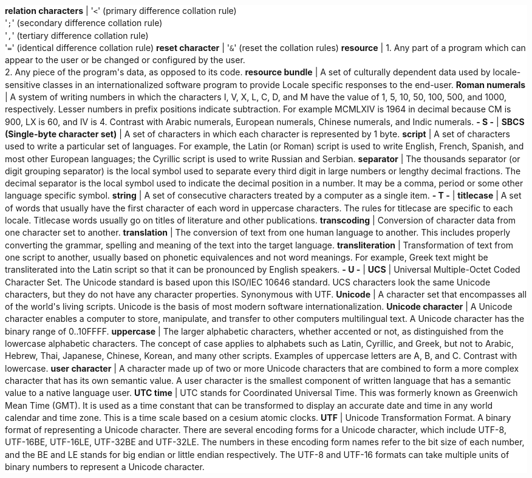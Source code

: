 **relation characters** | '`<`' (primary difference collation rule) <br>'`;`' (secondary difference collation rule) <br>'`,`' (tertiary difference collation rule) <br>'`=`' (identical difference collation rule)
**reset character** | '`&`' (reset the collation rules)
**resource** | 1. Any part of a program which can appear to the user or be changed or configured by the user. <br>2. Any piece of the program's data, as opposed to its code.
**resource bundle** | A set of culturally dependent data used by locale-sensitive classes in an internationalized software program to provide Locale specific responses to the end-user.
**Roman numerals** | A system of writing numbers in which the characters I, V, X, L, C, D, and M have the value of 1, 5, 10, 50, 100, 500, and 1000, respectively. Lesser numbers in prefix positions indicate subtraction. For example MCMLXIV is 1964 in decimal because CM is 900, LX is 60, and IV is 4. Contrast with Arabic numerals, European numerals, Chinese numerals, and Indic numerals.
**- S -** | 
**SBCS (Single-byte character set)** | A set of characters in which each character is represented by 1 byte.
**script** | A set of characters used to write a particular set of languages. For example, the Latin (or Roman) script is used to write English, French, Spanish, and most other European languages; the Cyrillic script is used to write Russian and Serbian.
**separator** | The thousands separator (or digit grouping separator) is the local symbol used to separate every third digit in large numbers or lengthy decimal fractions. The decimal separator is the local symbol used to indicate the decimal position in a number. It may be a comma, period or some other language specific symbol.
**string** | A set of consecutive characters treated by a computer as a single item.
**- T -** | 
**titlecase** | A set of words that usually have the first character of each word in uppercase characters. The rules for titlecase are specific to each locale. Titlecase words usually go on titles of literature and other publications.
**transcoding** | Conversion of character data from one character set to another.
**translation** | The conversion of text from one human language to another. This includes properly converting the grammar, spelling and meaning of the text into the target language.
**transliteration** | Transformation of text from one script to another, usually based on phonetic equivalences and not word meanings. For example, Greek text might be transliterated into the Latin script so that it can be pronounced by English speakers.
**- U -** | 
**UCS** | Universal Multiple-Octet Coded Character Set. The Unicode standard is based upon this ISO/IEC 10646 standard. UCS characters look the same Unicode characters, but they do not have any character properties. Synonymous with UTF.
**Unicode** | A character set that encompasses all of the world's living scripts. Unicode is the basis of most modern software internationalization.
**Unicode character** | A Unicode character enables a computer to store, manipulate, and transfer to other computers multilingual text. A Unicode character has the binary range of 0..10FFFF.
**uppercase** | The larger alphabetic characters, whether accented or not, as distinguished from the lowercase alphabetic characters. The concept of case applies to alphabets such as Latin, Cyrillic, and Greek, but not to Arabic, Hebrew, Thai, Japanese, Chinese, Korean, and many other scripts. Examples of uppercase letters are A, B, and C. Contrast with lowercase.
**user character** | A character made up of two or more Unicode characters that are combined to form a more complex character that has its own semantic value. A user character is the smallest component of written language that has a semantic value to a native language user.
**UTC time** | UTC stands for Coordinated Universal Time. This was formerly known as Greenwich Mean Time (GMT). It is used as a time constant that can be transformed to display an accurate date and time in any world calendar and time zone. This is a time scale based on a cesium atomic clocks.
**UTF** | Unicode Transformation Format. A binary format of representing a Unicode character. There are several encoding forms for a Unicode character, which include UTF-8, UTF-16BE, UTF-16LE, UTF-32BE and UTF-32LE. The numbers in these encoding form names refer to the bit size of each number, and the BE and LE stands for big endian or little endian respectively. The UTF-8 and UTF-16 formats can take multiple units of binary numbers to represent a Unicode character.
